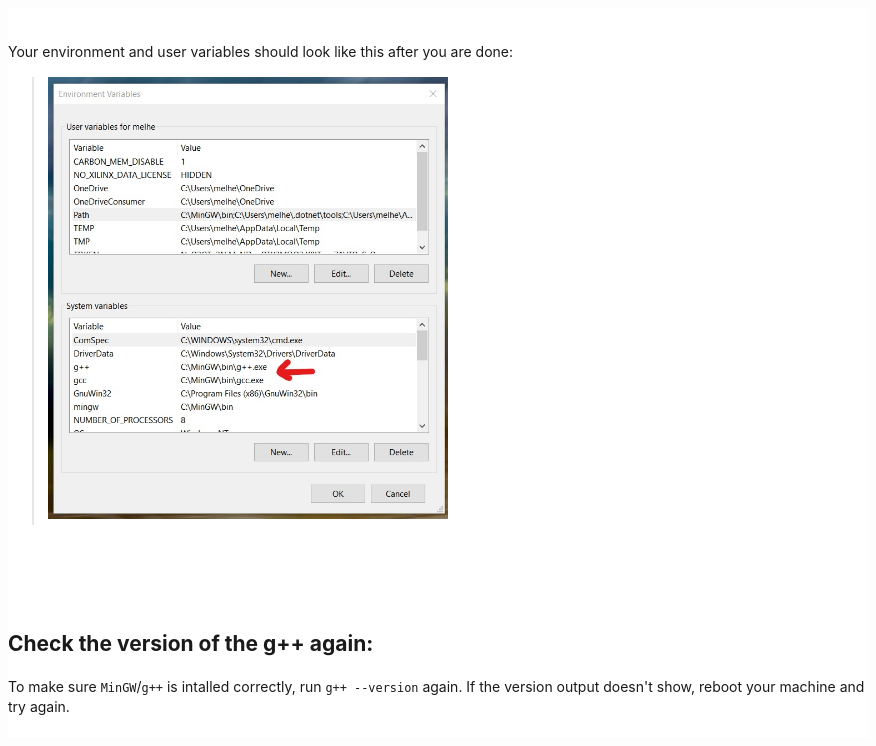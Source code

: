 <br>

Your environment and user variables should look like this after you are done:<br>

> <img src="images/win_images/g++-03-path_03.png" alt="vscode_after_cloning" width="400"/>

<br><br><br>

## Check the version of the g++ again:

To make sure `MinGW`/`g++` is intalled correctly, run `g++ --version` again. If the version output doesn't show, reboot your machine and try again.<br><br>
